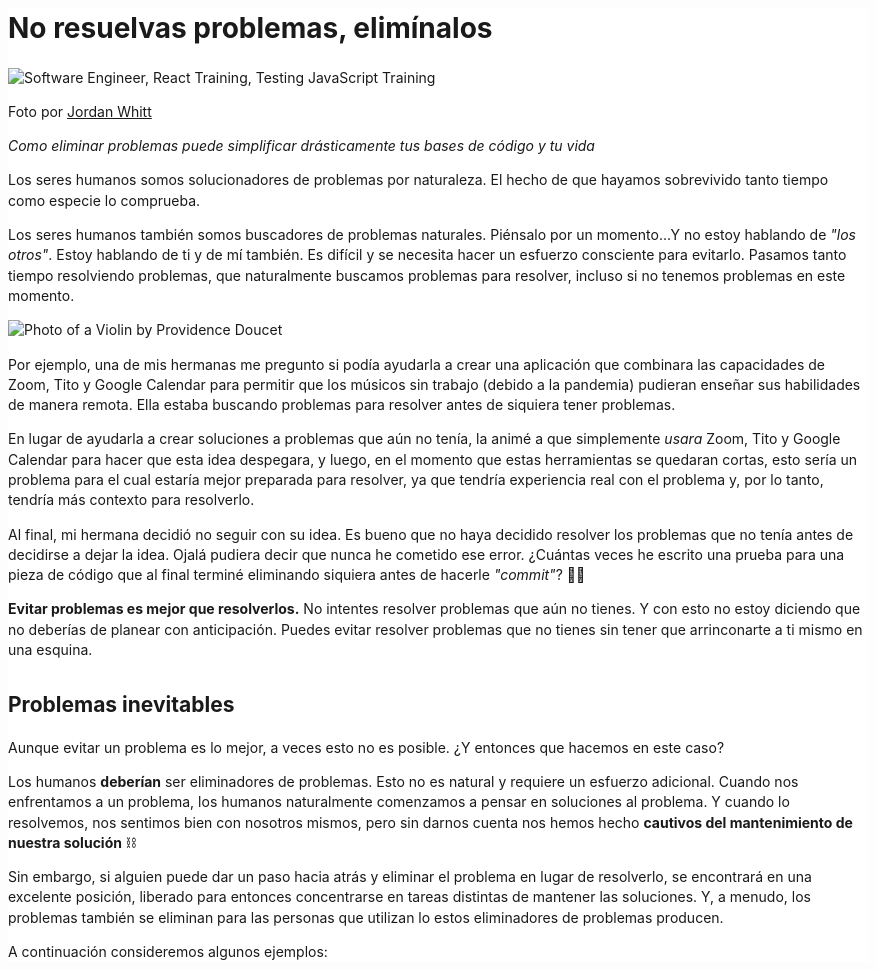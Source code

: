 No resuelvas problemas, elimínalos
====================================

![Software Engineer, React Training, Testing JavaScript Training](https://res.cloudinary.com/kentcdodds-com/image/upload/v1620771700/kentcdodds.com/blog/don-t-solve-problems-eliminate-them/banner_qzwcgj.jpg)

Foto por [Jordan Whitt](https://unsplash.com/photos/EerxztHCjM8)

*Como eliminar problemas puede simplificar drásticamente tus bases de código y tu vida*

Los seres humanos somos solucionadores de problemas por naturaleza. El hecho de que hayamos sobrevivido tanto tiempo como especie lo comprueba.

Los seres humanos también somos buscadores de problemas naturales. Piénsalo por un momento...Y no estoy hablando de *"los otros"*. Estoy hablando de ti y de mí también. Es difícil y se necesita hacer un esfuerzo consciente para evitarlo. Pasamos tanto tiempo resolviendo problemas, que naturalmente buscamos problemas para resolver, incluso si no tenemos problemas en este momento. 

![Photo of a Violin by Providence Doucet](https://res.cloudinary.com/kentcdodds-com/image/upload/f_auto,q_auto,dpr_2.0/v1620774892/kentcdodds.com/blog/don-t-solve-problems-eliminate-them/violin_pdtl8b.jpg)

Por ejemplo, una de mis hermanas me pregunto si podía ayudarla a crear una aplicación que combinara las capacidades de Zoom, Tito y Google Calendar para permitir que los músicos sin trabajo (debido a la pandemia) pudieran enseñar sus habilidades de manera remota. Ella estaba buscando problemas para resolver antes de siquiera tener problemas.

En lugar de ayudarla a crear soluciones a problemas que aún no tenía, la animé a que simplemente *usara* Zoom, Tito y Google Calendar para hacer que esta idea despegara, y luego, en el momento que estas herramientas se quedaran cortas, esto sería un problema para el cual estaría mejor preparada para resolver, ya que tendría experiencia real con el problema y, por lo tanto, tendría más contexto para resolverlo.

Al final, mi hermana decidió no seguir con su idea. Es bueno que no haya decidido resolver los problemas que no tenía antes de decidirse a dejar la idea. Ojalá pudiera decir que nunca he cometido ese error. ¿Cuántas veces he escrito una prueba para una pieza de código que al final terminé eliminando siquiera antes de hacerle *"commit"*? 🤦‍♂️

**Evitar problemas es mejor que resolverlos.** No intentes resolver problemas que aún no tienes. Y con esto no estoy diciendo que no deberías de planear con anticipación. Puedes evitar resolver problemas que no tienes sin tener que arrinconarte a ti mismo en una esquina.


Problemas inevitables
------------------------------------------------------------------------------------------------------------
Aunque evitar un problema es lo mejor, a veces esto no es posible. ¿Y entonces que hacemos en este caso?

Los humanos **deberían** ser eliminadores de problemas. Esto no es natural y requiere un esfuerzo adicional. Cuando nos enfrentamos a un problema, los humanos naturalmente comenzamos a pensar en soluciones al problema. Y cuando lo resolvemos, nos sentimos bien con nosotros mismos, pero sin darnos cuenta nos hemos hecho **cautivos del mantenimiento de nuestra solución** ⛓

Sin embargo, si alguien puede dar un paso hacia atrás y eliminar el problema en lugar de resolverlo, se encontrará en una excelente posición, liberado para entonces concentrarse en tareas distintas de mantener las soluciones. Y, a menudo, los problemas también se eliminan para las personas que utilizan lo estos eliminadores de problemas producen.

A continuación consideremos algunos ejemplos:
